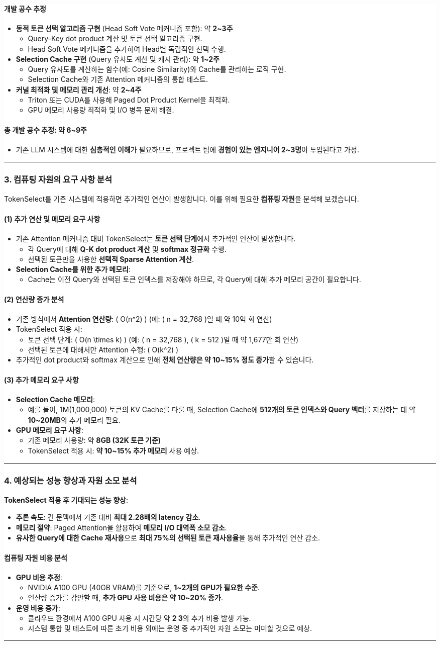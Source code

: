 #### **개발 공수 추정**
- **동적 토큰 선택 알고리즘 구현** (Head Soft Vote 메커니즘 포함): 약 **2~3주**
  - Query-Key dot product 계산 및 토큰 선택 알고리즘 구현.
  - Head Soft Vote 메커니즘을 추가하여 Head별 독립적인 선택 수행.
- **Selection Cache 구현** (Query 유사도 계산 및 캐시 관리): 약 **1~2주**
  - Query 유사도를 계산하는 함수(예: Cosine Similarity)와 Cache를 관리하는 로직 구현.
  - Selection Cache와 기존 Attention 메커니즘의 통합 테스트.
- **커널 최적화 및 메모리 관리 개선**: 약 **2~4주**
  - Triton 또는 CUDA를 사용해 Paged Dot Product Kernel을 최적화.
  - GPU 메모리 사용량 최적화 및 I/O 병목 문제 해결.

#### **총 개발 공수 추정**: 약 **6~9주**
- 기존 LLM 시스템에 대한 **심층적인 이해**가 필요하므로, 프로젝트 팀에 **경험이 있는 엔지니어 2~3명**이 투입된다고 가정.

---

### 3. 컴퓨팅 자원의 요구 사항 분석
TokenSelect를 기존 시스템에 적용하면 추가적인 연산이 발생합니다. 이를 위해 필요한 **컴퓨팅 자원**을 분석해 보겠습니다.

#### (1) **추가 연산 및 메모리 요구 사항**
- 기존 Attention 메커니즘 대비 TokenSelect는 **토큰 선택 단계**에서 추가적인 연산이 발생합니다.
  - 각 Query에 대해 **Q-K dot product 계산** 및 **softmax 정규화** 수행.
  - 선택된 토큰만을 사용한 **선택적 Sparse Attention 계산**.
- **Selection Cache를 위한 추가 메모리**:
  - Cache는 이전 Query와 선택된 토큰 인덱스를 저장해야 하므로, 각 Query에 대해 추가 메모리 공간이 필요합니다.

#### (2) **연산량 증가 분석**
- 기존 방식에서 **Attention 연산량**: \( O(n^2) \) (예: \( n = 32,768 \)일 때 약 10억 회 연산)
- TokenSelect 적용 시:
  - 토큰 선택 단계: \( O(n \times k) \) (예: \( n = 32,768 \), \( k = 512 \)일 때 약 1,677만 회 연산)
  - 선택된 토큰에 대해서만 Attention 수행: \( O(k^2) \)
- 추가적인 dot product와 softmax 계산으로 인해 **전체 연산량은 약 10~15% 정도 증가**할 수 있습니다.

#### (3) **추가 메모리 요구 사항**
- **Selection Cache 메모리**:
  - 예를 들어, 1M(1,000,000) 토큰의 KV Cache를 다룰 때, Selection Cache에 **512개의 토큰 인덱스와 Query 벡터**를 저장하는 데 약 **10~20MB**의 추가 메모리 필요.
- **GPU 메모리 요구 사항**:
  - 기존 메모리 사용량: 약 **8GB (32K 토큰 기준)**
  - TokenSelect 적용 시: **약 10~15% 추가 메모리** 사용 예상.

---

### 4. 예상되는 성능 향상과 자원 소모 분석
**TokenSelect 적용 후 기대되는 성능 향상**:
- **추론 속도**: 긴 문맥에서 기존 대비 **최대 2.28배의 latency 감소**.
- **메모리 절약**: Paged Attention을 활용하여 **메모리 I/O 대역폭 소모 감소**.
- **유사한 Query에 대한 Cache 재사용**으로 **최대 75%의 선택된 토큰 재사용율**을 통해 추가적인 연산 감소.

#### **컴퓨팅 자원 비용 분석**
- **GPU 비용 추정**:
  - NVIDIA A100 GPU (40GB VRAM)를 기준으로, **1~2개의 GPU가 필요한 수준**.
  - 연산량 증가를 감안할 때, **추가 GPU 사용 비용은 약 10~20% 증가**.
- **운영 비용 증가**:
  - 클라우드 환경에서 A100 GPU 사용 시 시간당 약 **$2~$3**의 추가 비용 발생 가능.
  - 시스템 통합 및 테스트에 따른 초기 비용 외에는 운영 중 추가적인 자원 소모는 미미할 것으로 예상.

---